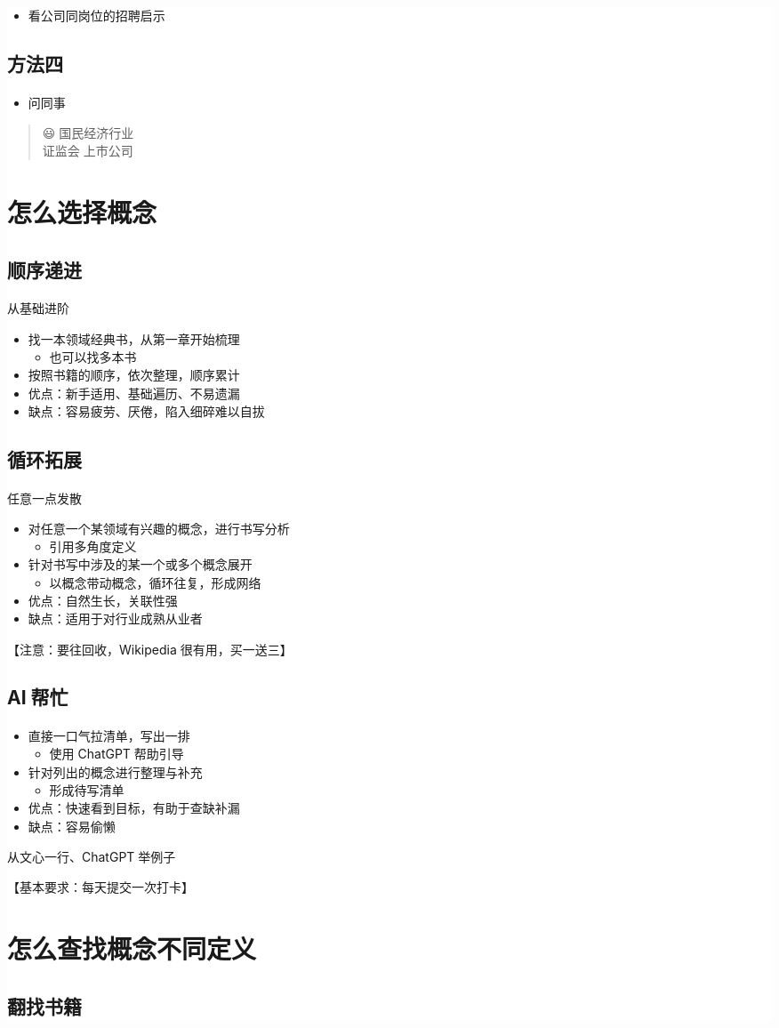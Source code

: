 - 看公司同岗位的招聘启示

## 方法四

- 问同事

> 😃 国民经济行业  
> 证监会 上市公司

# 怎么选择概念

## 顺序递进

从基础进阶

- 找一本领域经典书，从第一章开始梳理
  - 也可以找多本书
- 按照书籍的顺序，依次整理，顺序累计
- 优点：新手适用、基础遍历、不易遗漏
- 缺点：容易疲劳、厌倦，陷入细碎难以自拔

## 循环拓展

任意一点发散

- 对任意一个某领域有兴趣的概念，进行书写分析
  - 引用多角度定义
- 针对书写中涉及的某一个或多个概念展开
  - 以概念带动概念，循环往复，形成网络
- 优点：自然生长，关联性强
- 缺点：适用于对行业成熟从业者

【注意：要往回收，Wikipedia 很有用，买一送三】

## AI 帮忙

- 直接一口气拉清单，写出一排
  - 使用 ChatGPT 帮助引导
- 针对列出的概念进行整理与补充
  - 形成待写清单
- 优点：快速看到目标，有助于查缺补漏
- 缺点：容易偷懒

从文心一行、ChatGPT 举例子

【基本要求：每天提交一次打卡】

# 怎么查找概念不同定义

## 翻找书籍
